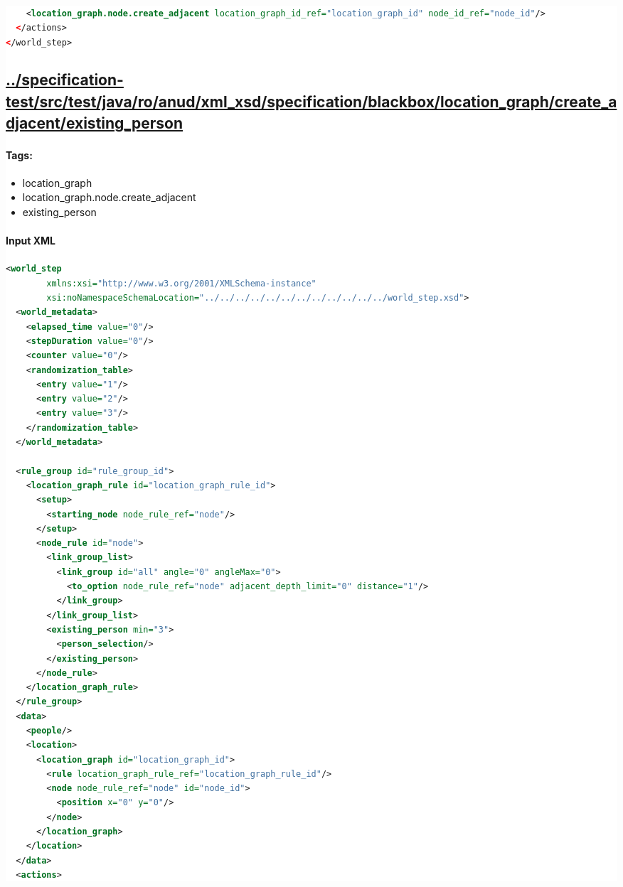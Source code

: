```xml
    <location_graph.node.create_adjacent location_graph_id_ref="location_graph_id" node_id_ref="node_id"/>
  </actions>
</world_step>
```

## [../specification-test/src/test/java/ro/anud/xml_xsd/specification/blackbox/location_graph/create_adjacent/existing_person](./..__specification-test__src__test__java__ro__anud__xml_xsd__specification__blackbox__location_graph__create_adjacent__existing_person.md)

#### Tags:
- location_graph
- location_graph.node.create_adjacent
- existing_person

#### Input XML
```xml
<world_step
        xmlns:xsi="http://www.w3.org/2001/XMLSchema-instance"
        xsi:noNamespaceSchemaLocation="../../../../../../../../../../../../world_step.xsd">
  <world_metadata>
    <elapsed_time value="0"/>
    <stepDuration value="0"/>
    <counter value="0"/>
    <randomization_table>
      <entry value="1"/>
      <entry value="2"/>
      <entry value="3"/>
    </randomization_table>
  </world_metadata>

  <rule_group id="rule_group_id">
    <location_graph_rule id="location_graph_rule_id">
      <setup>
        <starting_node node_rule_ref="node"/>
      </setup>
      <node_rule id="node">
        <link_group_list>
          <link_group id="all" angle="0" angleMax="0">
            <to_option node_rule_ref="node" adjacent_depth_limit="0" distance="1"/>
          </link_group>
        </link_group_list>
        <existing_person min="3">
          <person_selection/>
        </existing_person>
      </node_rule>
    </location_graph_rule>
  </rule_group>
  <data>
    <people/>
    <location>
      <location_graph id="location_graph_id">
        <rule location_graph_rule_ref="location_graph_rule_id"/>
        <node node_rule_ref="node" id="node_id">
          <position x="0" y="0"/>
        </node>
      </location_graph>
    </location>
  </data>
  <actions>
```